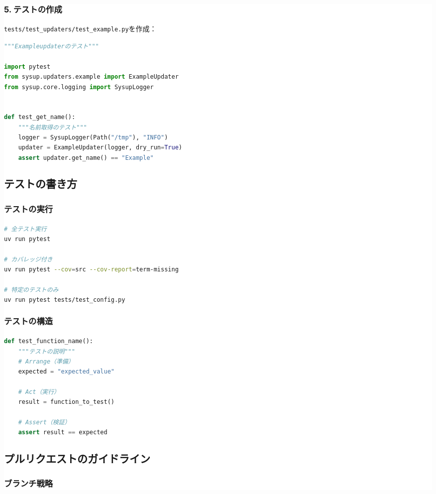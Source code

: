 ### 5. テストの作成

`tests/test_updaters/test_example.py`を作成：

```python
"""Exampleupdaterのテスト"""

import pytest
from sysup.updaters.example import ExampleUpdater
from sysup.core.logging import SysupLogger


def test_get_name():
    """名前取得のテスト"""
    logger = SysupLogger(Path("/tmp"), "INFO")
    updater = ExampleUpdater(logger, dry_run=True)
    assert updater.get_name() == "Example"
```

## テストの書き方

### テストの実行

```bash
# 全テスト実行
uv run pytest

# カバレッジ付き
uv run pytest --cov=src --cov-report=term-missing

# 特定のテストのみ
uv run pytest tests/test_config.py
```

### テストの構造

```python
def test_function_name():
    """テストの説明"""
    # Arrange（準備）
    expected = "expected_value"
    
    # Act（実行）
    result = function_to_test()
    
    # Assert（検証）
    assert result == expected
```

## プルリクエストのガイドライン

### ブランチ戦略
